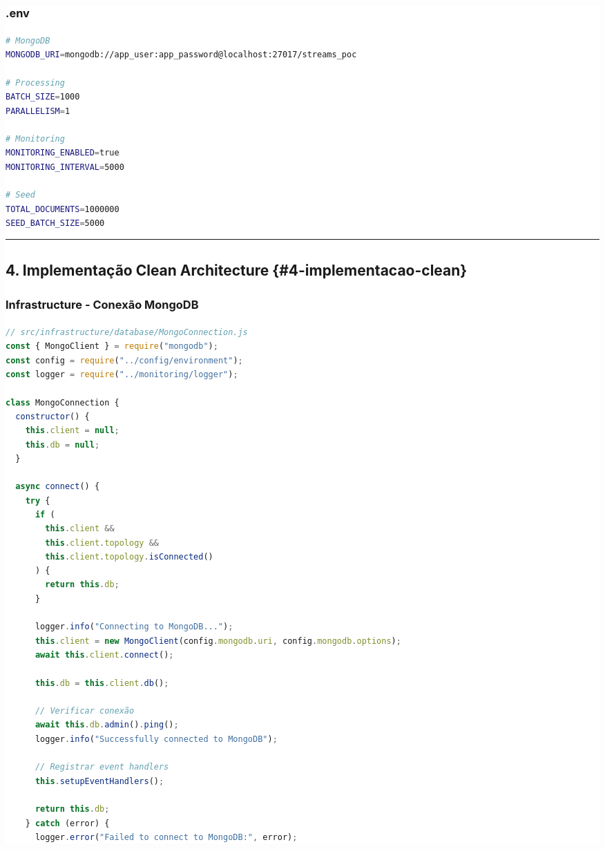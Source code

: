 ### .env

```bash
# MongoDB
MONGODB_URI=mongodb://app_user:app_password@localhost:27017/streams_poc

# Processing
BATCH_SIZE=1000
PARALLELISM=1

# Monitoring
MONITORING_ENABLED=true
MONITORING_INTERVAL=5000

# Seed
TOTAL_DOCUMENTS=1000000
SEED_BATCH_SIZE=5000
```

---

## 4. Implementação Clean Architecture {#4-implementacao-clean}

### Infrastructure - Conexão MongoDB

```javascript
// src/infrastructure/database/MongoConnection.js
const { MongoClient } = require("mongodb");
const config = require("../config/environment");
const logger = require("../monitoring/logger");

class MongoConnection {
  constructor() {
    this.client = null;
    this.db = null;
  }

  async connect() {
    try {
      if (
        this.client &&
        this.client.topology &&
        this.client.topology.isConnected()
      ) {
        return this.db;
      }

      logger.info("Connecting to MongoDB...");
      this.client = new MongoClient(config.mongodb.uri, config.mongodb.options);
      await this.client.connect();

      this.db = this.client.db();

      // Verificar conexão
      await this.db.admin().ping();
      logger.info("Successfully connected to MongoDB");

      // Registrar event handlers
      this.setupEventHandlers();

      return this.db;
    } catch (error) {
      logger.error("Failed to connect to MongoDB:", error);
```